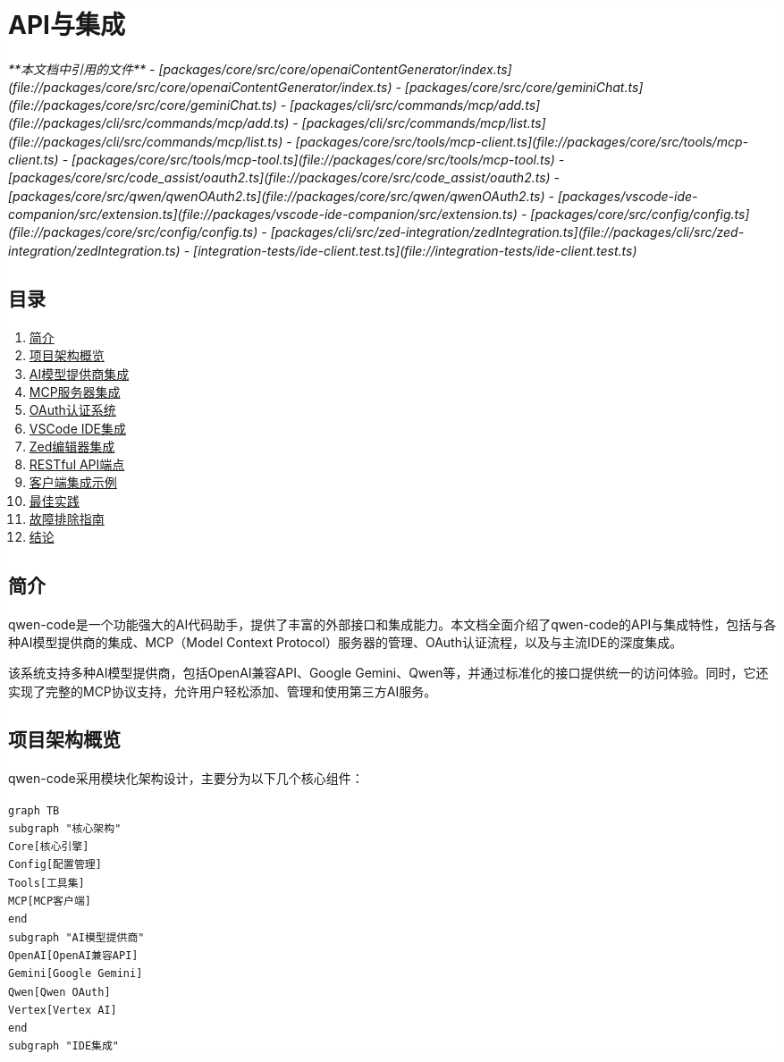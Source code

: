# API与集成

<cite>
**本文档中引用的文件**
- [packages/core/src/core/openaiContentGenerator/index.ts](file://packages/core/src/core/openaiContentGenerator/index.ts)
- [packages/core/src/core/geminiChat.ts](file://packages/core/src/core/geminiChat.ts)
- [packages/cli/src/commands/mcp/add.ts](file://packages/cli/src/commands/mcp/add.ts)
- [packages/cli/src/commands/mcp/list.ts](file://packages/cli/src/commands/mcp/list.ts)
- [packages/core/src/tools/mcp-client.ts](file://packages/core/src/tools/mcp-client.ts)
- [packages/core/src/tools/mcp-tool.ts](file://packages/core/src/tools/mcp-tool.ts)
- [packages/core/src/code_assist/oauth2.ts](file://packages/core/src/code_assist/oauth2.ts)
- [packages/core/src/qwen/qwenOAuth2.ts](file://packages/core/src/qwen/qwenOAuth2.ts)
- [packages/vscode-ide-companion/src/extension.ts](file://packages/vscode-ide-companion/src/extension.ts)
- [packages/core/src/config/config.ts](file://packages/core/src/config/config.ts)
- [packages/cli/src/zed-integration/zedIntegration.ts](file://packages/cli/src/zed-integration/zedIntegration.ts)
- [integration-tests/ide-client.test.ts](file://integration-tests/ide-client.test.ts)
</cite>

## 目录
1. [简介](#简介)
2. [项目架构概览](#项目架构概览)
3. [AI模型提供商集成](#ai模型提供商集成)
4. [MCP服务器集成](#mcp服务器集成)
5. [OAuth认证系统](#oauth认证系统)
6. [VSCode IDE集成](#vscode-ide集成)
7. [Zed编辑器集成](#zed编辑器集成)
8. [RESTful API端点](#restful-api端点)
9. [客户端集成示例](#客户端集成示例)
10. [最佳实践](#最佳实践)
11. [故障排除指南](#故障排除指南)
12. [结论](#结论)

## 简介

qwen-code是一个功能强大的AI代码助手，提供了丰富的外部接口和集成能力。本文档全面介绍了qwen-code的API与集成特性，包括与各种AI模型提供商的集成、MCP（Model Context Protocol）服务器的管理、OAuth认证流程，以及与主流IDE的深度集成。

该系统支持多种AI模型提供商，包括OpenAI兼容API、Google Gemini、Qwen等，并通过标准化的接口提供统一的访问体验。同时，它还实现了完整的MCP协议支持，允许用户轻松添加、管理和使用第三方AI服务。

## 项目架构概览

qwen-code采用模块化架构设计，主要分为以下几个核心组件：

```mermaid
graph TB
subgraph "核心架构"
Core[核心引擎]
Config[配置管理]
Tools[工具集]
MCP[MCP客户端]
end
subgraph "AI模型提供商"
OpenAI[OpenAI兼容API]
Gemini[Google Gemini]
Qwen[Qwen OAuth]
Vertex[Vertex AI]
end
subgraph "IDE集成"
```